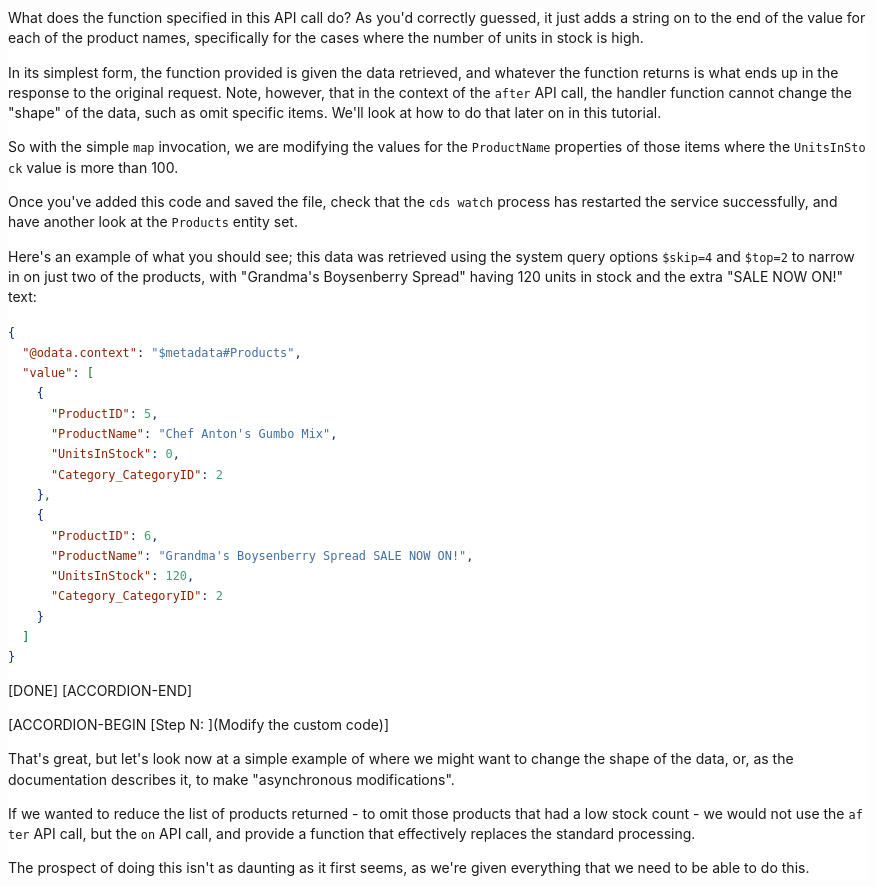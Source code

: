 What does the function specified in this API call do? As you'd correctly guessed, it just adds a string on to the end of the value for each of the product names, specifically for the cases where the number of units in stock is high.

In its simplest form, the function provided is given the data retrieved, and whatever the function returns is what ends up in the response to the original request. Note, however, that in the context of the `after` API call, the handler function cannot change the "shape" of the data, such as omit specific items. We'll look at how to do that later on in this tutorial.

So with the simple `map` invocation, we are modifying the values for the `ProductName` properties of those items where the `UnitsInStock` value is more than 100.

Once you've added this code and saved the file, check that the `cds watch` process has restarted the service successfully, and have another look at the `Products` entity set.

Here's an example of what you should see; this data was retrieved using the system query options `$skip=4` and `$top=2` to narrow in on just two of the products, with "Grandma's Boysenberry Spread" having 120 units in stock and the extra "SALE NOW ON!" text:

```JSON
{
  "@odata.context": "$metadata#Products",
  "value": [
    {
      "ProductID": 5,
      "ProductName": "Chef Anton's Gumbo Mix",
      "UnitsInStock": 0,
      "Category_CategoryID": 2
    },
    {
      "ProductID": 6,
      "ProductName": "Grandma's Boysenberry Spread SALE NOW ON!",
      "UnitsInStock": 120,
      "Category_CategoryID": 2
    }
  ]
}
```

[DONE]
[ACCORDION-END]





[ACCORDION-BEGIN [Step N: ](Modify the custom code)]

That's great, but let's look now at a simple example of where we might want to change the shape of the data, or, as the documentation describes it, to make "asynchronous modifications".

If we wanted to reduce the list of products returned - to omit those products that had a low stock count - we would not use the `after` API call, but the `on` API call, and provide a function that effectively replaces the standard processing.

The prospect of doing this isn't as daunting as it first seems, as we're given everything that we need to be able to do this.

